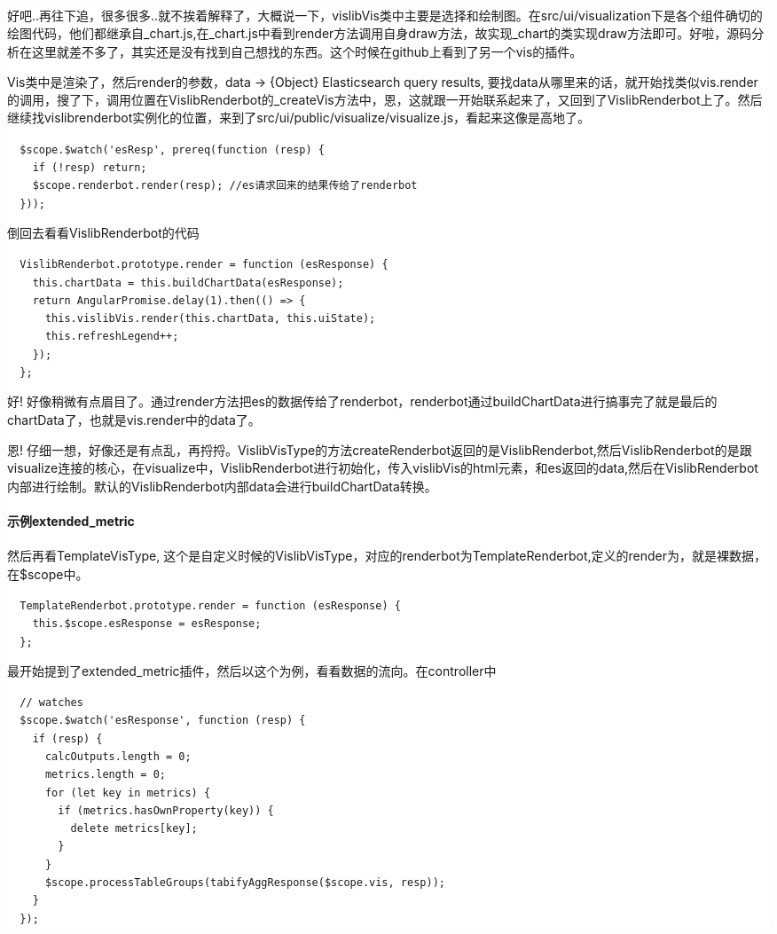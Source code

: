 好吧..再往下追，很多很多..就不挨着解释了，大概说一下，vislibVis类中主要是选择和绘制图。在src/ui/visualization下是各个组件确切的绘图代码，他们都继承自_chart.js,在_chart.js中看到render方法调用自身draw方法，故实现_chart的类实现draw方法即可。好啦，源码分析在这里就差不多了，其实还是没有找到自己想找的东西。这个时候在github上看到了另一个vis的插件。

Vis类中是渲染了，然后render的参数，data -> {Object} Elasticsearch query results, 要找data从哪里来的话，就开始找类似vis.render的调用，搜了下，调用位置在VislibRenderbot的\_createVis方法中，恩，这就跟一开始联系起来了，又回到了VislibRenderbot上了。然后继续找vislibrenderbot实例化的位置，来到了src/ui/public/visualize/visualize.js，看起来这像是高地了。

```
  $scope.$watch('esResp', prereq(function (resp) {
    if (!resp) return;
    $scope.renderbot.render(resp); //es请求回来的结果传给了renderbot
  }));
```

倒回去看看VislibRenderbot的代码

```
  VislibRenderbot.prototype.render = function (esResponse) {
    this.chartData = this.buildChartData(esResponse);
    return AngularPromise.delay(1).then(() => {
      this.vislibVis.render(this.chartData, this.uiState);
      this.refreshLegend++;
    });
  };
```

好! 好像稍微有点眉目了。通过render方法把es的数据传给了renderbot，renderbot通过buildChartData进行搞事完了就是最后的chartData了，也就是vis.render中的data了。


恩! 仔细一想，好像还是有点乱，再捋捋。VislibVisType的方法createRenderbot返回的是VislibRenderbot,然后VislibRenderbot的是跟visualize连接的核心，在visualize中，VislibRenderbot进行初始化，传入vislibVis的html元素，和es返回的data,然后在VislibRenderbot内部进行绘制。默认的VislibRenderbot内部data会进行buildChartData转换。

#### 示例extended_metric

然后再看TemplateVisType, 这个是自定义时候的VislibVisType，对应的renderbot为TemplateRenderbot,定义的render为，就是裸数据，在$scope中。

```
  TemplateRenderbot.prototype.render = function (esResponse) {
    this.$scope.esResponse = esResponse;
  };
```

最开始提到了extended_metric插件，然后以这个为例，看看数据的流向。在controller中

```
  // watches
  $scope.$watch('esResponse', function (resp) {
    if (resp) {
      calcOutputs.length = 0;
      metrics.length = 0;
      for (let key in metrics) {
        if (metrics.hasOwnProperty(key)) {
          delete metrics[key];
        }
      }
      $scope.processTableGroups(tabifyAggResponse($scope.vis, resp));
    }
  });

```
